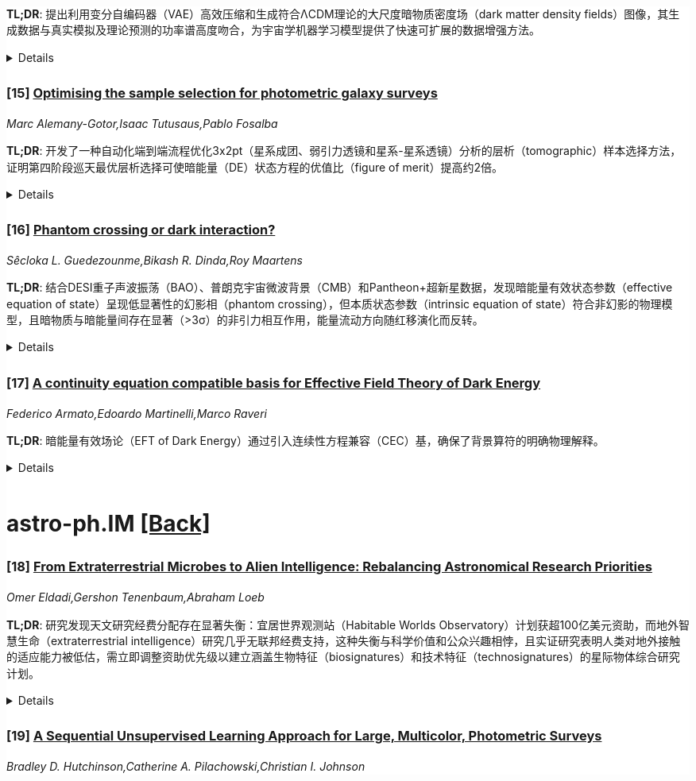 **TL;DR**: 提出利用变分自编码器（VAE）高效压缩和生成符合ΛCDM理论的大尺度暗物质密度场（dark matter density fields）图像，其生成数据与真实模拟及理论预测的功率谱高度吻合，为宇宙学机器学习模型提供了快速可扩展的数据增强方法。


<details><summary>Details</summary></details>

### [15] [Optimising the sample selection for photometric galaxy surveys](https://arxiv.org/abs/2507.18142)
*Marc Alemany-Gotor,Isaac Tutusaus,Pablo Fosalba*

**TL;DR**: 开发了一种自动化端到端流程优化3x2pt（星系成团、弱引力透镜和星系-星系透镜）分析的层析（tomographic）样本选择方法，证明第四阶段巡天最优层析选择可使暗能量（DE）状态方程的优值比（figure of merit）提高约2倍。


<details><summary>Details</summary></details>

### [16] [Phantom crossing or dark interaction?](https://arxiv.org/abs/2507.18274)
*Sêcloka L. Guedezounme,Bikash R. Dinda,Roy Maartens*

**TL;DR**: 结合DESI重子声波振荡（BAO）、普朗克宇宙微波背景（CMB）和Pantheon+超新星数据，发现暗能量有效状态参数（effective equation of state）呈现低显著性的幻影相（phantom crossing），但本质状态参数（intrinsic equation of state）符合非幻影的物理模型，且暗物质与暗能量间存在显著（>3σ）的非引力相互作用，能量流动方向随红移演化而反转。


<details><summary>Details</summary></details>

### [17] [A continuity equation compatible basis for Effective Field Theory of Dark Energy](https://arxiv.org/abs/2507.18526)
*Federico Armato,Edoardo Martinelli,Marco Raveri*

**TL;DR**: 暗能量有效场论（EFT of Dark Energy）通过引入连续性方程兼容（CEC）基，确保了背景算符的明确物理解释。


<details><summary>Details</summary></details>

<div id='astro-ph.IM'></div>

# astro-ph.IM [[Back]](#toc)

### [18] [From Extraterrestrial Microbes to Alien Intelligence: Rebalancing Astronomical Research Priorities](https://arxiv.org/abs/2507.17790)
*Omer Eldadi,Gershon Tenenbaum,Abraham Loeb*

**TL;DR**: 研究发现天文研究经费分配存在显著失衡：宜居世界观测站（Habitable Worlds Observatory）计划获超100亿美元资助，而地外智慧生命（extraterrestrial intelligence）研究几乎无联邦经费支持，这种失衡与科学价值和公众兴趣相悖，且实证研究表明人类对地外接触的适应能力被低估，需立即调整资助优先级以建立涵盖生物特征（biosignatures）和技术特征（technosignatures）的星际物体综合研究计划。


<details><summary>Details</summary></details>

### [19] [A Sequential Unsupervised Learning Approach for Large, Multicolor, Photometric Surveys](https://arxiv.org/abs/2507.17882)
*Bradley D. Hutchinson,Catherine A. Pilachowski,Christian I. Johnson*
